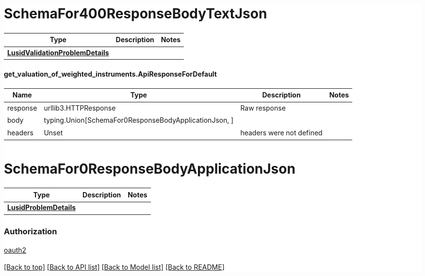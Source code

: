 
# SchemaFor400ResponseBodyTextJson
Type | Description  | Notes
------------- | ------------- | -------------
[**LusidValidationProblemDetails**](../../models/LusidValidationProblemDetails.md) |  | 


#### get_valuation_of_weighted_instruments.ApiResponseForDefault
Name | Type | Description  | Notes
------------- | ------------- | ------------- | -------------
response | urllib3.HTTPResponse | Raw response |
body | typing.Union[SchemaFor0ResponseBodyApplicationJson, ] |  |
headers | Unset | headers were not defined |

# SchemaFor0ResponseBodyApplicationJson
Type | Description  | Notes
------------- | ------------- | -------------
[**LusidProblemDetails**](../../models/LusidProblemDetails.md) |  | 


### Authorization

[oauth2](../../../README.md#oauth2)

[[Back to top]](#__pageTop) [[Back to API list]](../../../README.md#documentation-for-api-endpoints) [[Back to Model list]](../../../README.md#documentation-for-models) [[Back to README]](../../../README.md)

